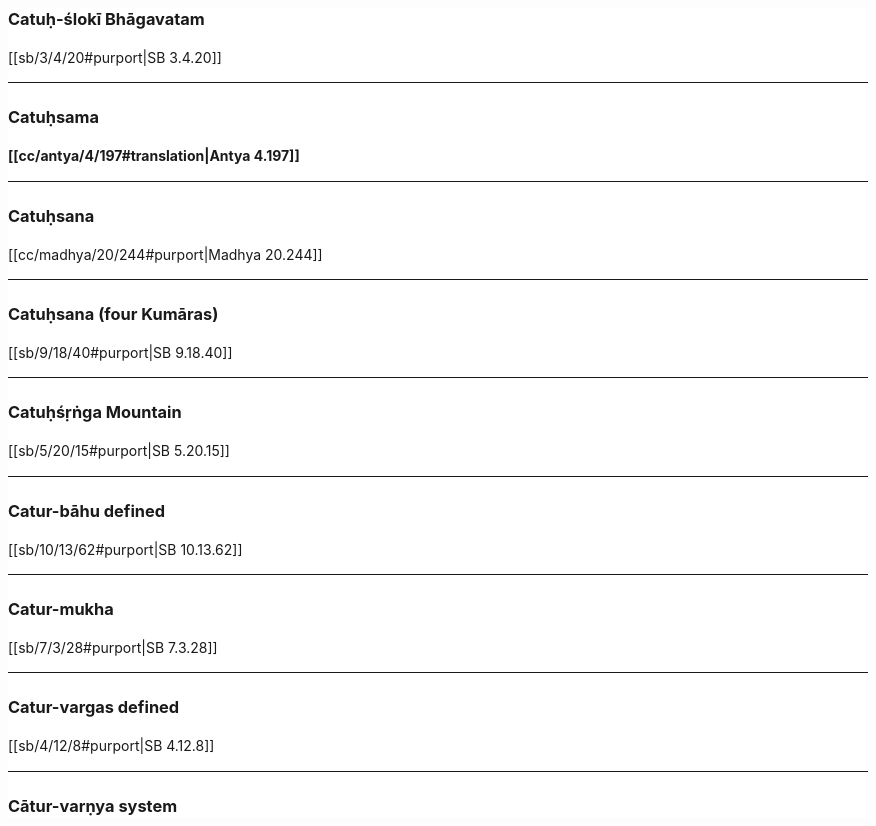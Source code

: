 ### Catuḥ-ślokī Bhāgavatam

[[sb/3/4/20#purport|SB 3.4.20]]


---

### Catuḥsama

**[[cc/antya/4/197#translation|Antya 4.197]]**


---

### Catuḥsana

[[cc/madhya/20/244#purport|Madhya 20.244]]


---

### Catuḥsana (four Kumāras)

[[sb/9/18/40#purport|SB 9.18.40]]


---

### Catuḥśṛṅga Mountain

[[sb/5/20/15#purport|SB 5.20.15]]


---

### Catur-bāhu defined

[[sb/10/13/62#purport|SB 10.13.62]]


---

### Catur-mukha

[[sb/7/3/28#purport|SB 7.3.28]]


---

### Catur-vargas defined

[[sb/4/12/8#purport|SB 4.12.8]]


---

### Cātur-varṇya system
